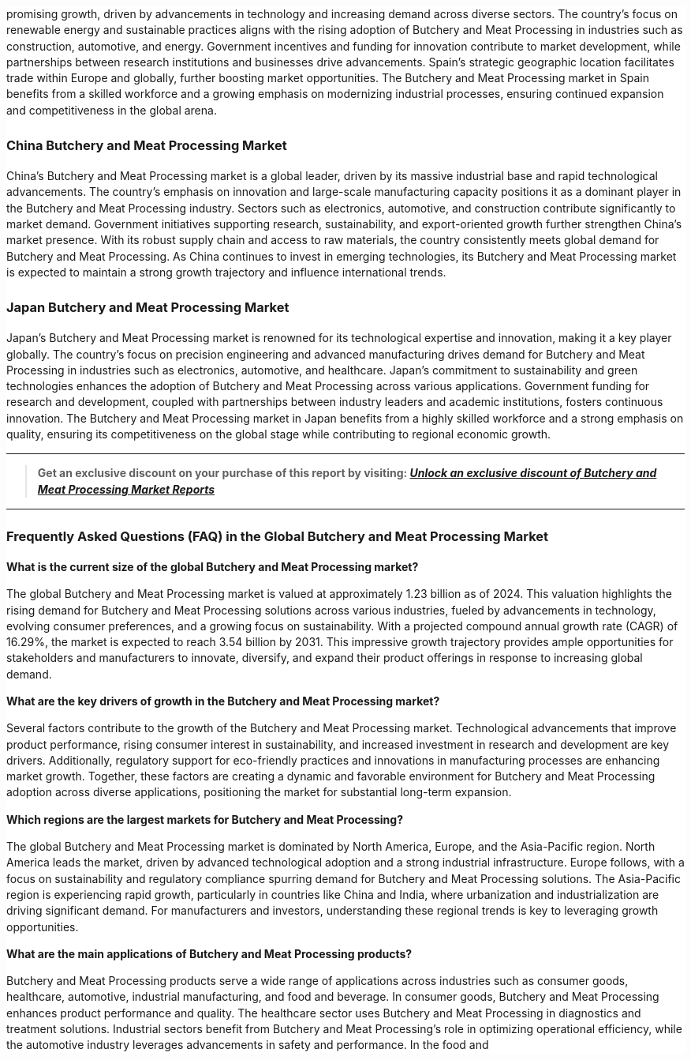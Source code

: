 promising growth, driven by advancements in technology and increasing demand across diverse sectors. The country&rsquo;s focus on renewable energy and sustainable practices aligns with the rising adoption of Butchery and Meat Processing in industries such as construction, automotive, and energy. Government incentives and funding for innovation contribute to market development, while partnerships between research institutions and businesses drive advancements. Spain&rsquo;s strategic geographic location facilitates trade within Europe and globally, further boosting market opportunities. The Butchery and Meat Processing market in Spain benefits from a skilled workforce and a growing emphasis on modernizing industrial processes, ensuring continued expansion and competitiveness in the global arena.</p><h3>China Butchery and Meat Processing Market</h3><p>China&rsquo;s Butchery and Meat Processing market is a global leader, driven by its massive industrial base and rapid technological advancements. The country&rsquo;s emphasis on innovation and large-scale manufacturing capacity positions it as a dominant player in the Butchery and Meat Processing industry. Sectors such as electronics, automotive, and construction contribute significantly to market demand. Government initiatives supporting research, sustainability, and export-oriented growth further strengthen China&rsquo;s market presence. With its robust supply chain and access to raw materials, the country consistently meets global demand for Butchery and Meat Processing. As China continues to invest in emerging technologies, its Butchery and Meat Processing market is expected to maintain a strong growth trajectory and influence international trends.</p><h3>Japan Butchery and Meat Processing Market</h3><p>Japan&rsquo;s Butchery and Meat Processing market is renowned for its technological expertise and innovation, making it a key player globally. The country&rsquo;s focus on precision engineering and advanced manufacturing drives demand for Butchery and Meat Processing in industries such as electronics, automotive, and healthcare. Japan&rsquo;s commitment to sustainability and green technologies enhances the adoption of Butchery and Meat Processing across various applications. Government funding for research and development, coupled with partnerships between industry leaders and academic institutions, fosters continuous innovation. The Butchery and Meat Processing market in Japan benefits from a highly skilled workforce and a strong emphasis on quality, ensuring its competitiveness on the global stage while contributing to regional economic growth.</p><hr /><blockquote><p><strong>Get an exclusive discount on your purchase of this report by visiting: <em><a href="://marketresearchpulse.com/ask-for-discount/69044?utm_source=Github&amp;utm_medium=0114">Unlock an exclusive discount of Butchery and Meat Processing Market Reports</a></em>&nbsp;</strong></p></blockquote><hr /><h3>Frequently Asked Questions (FAQ) in the Global Butchery and Meat Processing Market</h3><p><strong>What is the current size of the global Butchery and Meat Processing market?</strong></p><p>The global Butchery and Meat Processing market is valued at approximately 1.23 billion as of 2024. This valuation highlights the rising demand for Butchery and Meat Processing solutions across various industries, fueled by advancements in technology, evolving consumer preferences, and a growing focus on sustainability. With a projected compound annual growth rate (CAGR) of 16.29%, the market is expected to reach 3.54 billion by 2031. This impressive growth trajectory provides ample opportunities for stakeholders and manufacturers to innovate, diversify, and expand their product offerings in response to increasing global demand.</p><p><strong>What are the key drivers of growth in the Butchery and Meat Processing market?</strong></p><p>Several factors contribute to the growth of the Butchery and Meat Processing market. Technological advancements that improve product performance, rising consumer interest in sustainability, and increased investment in research and development are key drivers. Additionally, regulatory support for eco-friendly practices and innovations in manufacturing processes are enhancing market growth. Together, these factors are creating a dynamic and favorable environment for Butchery and Meat Processing adoption across diverse applications, positioning the market for substantial long-term expansion.</p><p><strong>Which regions are the largest markets for Butchery and Meat Processing?</strong></p><p>The global Butchery and Meat Processing market is dominated by North America, Europe, and the Asia-Pacific region. North America leads the market, driven by advanced technological adoption and a strong industrial infrastructure. Europe follows, with a focus on sustainability and regulatory compliance spurring demand for Butchery and Meat Processing solutions. The Asia-Pacific region is experiencing rapid growth, particularly in countries like China and India, where urbanization and industrialization are driving significant demand. For manufacturers and investors, understanding these regional trends is key to leveraging growth opportunities.</p><p><strong>What are the main applications of Butchery and Meat Processing products?</strong></p><p>Butchery and Meat Processing products serve a wide range of applications across industries such as consumer goods, healthcare, automotive, industrial manufacturing, and food and beverage. In consumer goods, Butchery and Meat Processing enhances product performance and quality. The healthcare sector uses Butchery and Meat Processing in diagnostics and treatment solutions. Industrial sectors benefit from Butchery and Meat Processing&rsquo;s role in optimizing operational efficiency, while the automotive industry leverages advancements in safety and performance. In the food and